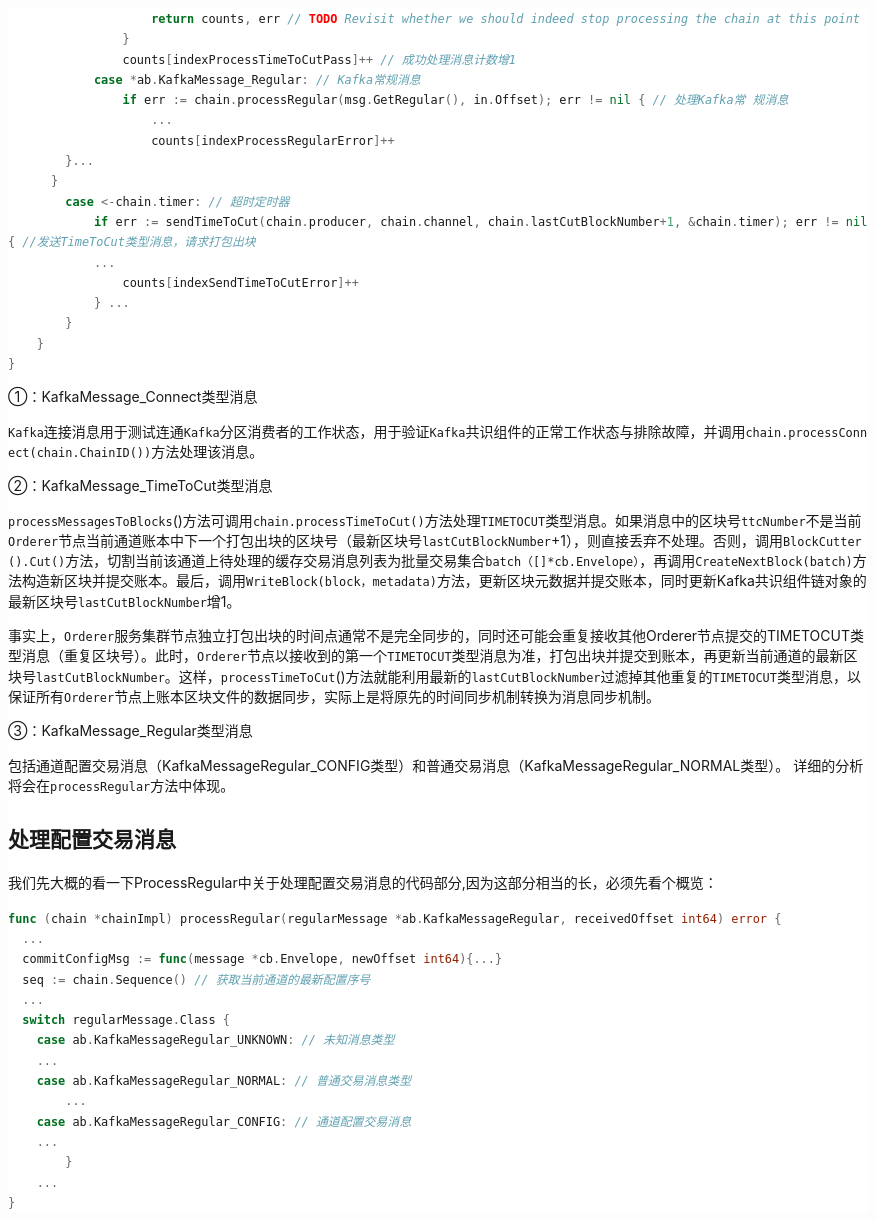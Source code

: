 ```go
					return counts, err // TODO Revisit whether we should indeed stop processing the chain at this point
				}
				counts[indexProcessTimeToCutPass]++ // 成功处理消息计数增1
			case *ab.KafkaMessage_Regular: // Kafka常规消息
				if err := chain.processRegular(msg.GetRegular(), in.Offset); err != nil { // 处理Kafka常 规消息
					...
					counts[indexProcessRegularError]++
        }...
      }
		case <-chain.timer: // 超时定时器
			if err := sendTimeToCut(chain.producer, chain.channel, chain.lastCutBlockNumber+1, &chain.timer); err != nil { //发送TimeToCut类型消息，请求打包出块
			...
				counts[indexSendTimeToCutError]++
			} ...
		}
	}
}
```

①：KafkaMessage_Connect类型消息

`Kafka`连接消息用于测试连通`Kafka`分区消费者的工作状态，用于验证`Kafka`共识组件的正常工作状态与排除故障，并调用`chain.processConnect(chain.ChainID())`方法处理该消息。

②：KafkaMessage_TimeToCut类型消息

`processMessagesToBlocks`()方法可调用`chain.processTimeToCut()`方法处理`TIMETOCUT`类型消息。如果消息中的区块号`ttcNumber`不是当前`Orderer`节点当前通道账本中下一个打包出块的区块号（最新区块号`lastCutBlockNumber`+1），则直接丢弃不处理。否则，调用`BlockCutter().Cut()`方法，切割当前该通道上待处理的缓存交易消息列表为批量交易集合`batch（[]*cb.Envelope）`，再调用`CreateNextBlock(batch)`方法构造新区块并提交账本。最后，调用`WriteBlock(block，metadata)`方法，更新区块元数据并提交账本，同时更新Kafka共识组件链对象的最新区块号`lastCutBlockNumber`增1。

事实上，`Orderer`服务集群节点独立打包出块的时间点通常不是完全同步的，同时还可能会重复接收其他Orderer节点提交的TIMETOCUT类型消息（重复区块号）。此时，`Orderer`节点以接收到的第一个`TIMETOCUT`类型消息为准，打包出块并提交到账本，再更新当前通道的最新区块号`lastCutBlockNumber`。这样，`processTimeToCut`()方法就能利用最新的`lastCutBlockNumber`过滤掉其他重复的`TIMETOCUT`类型消息，以保证所有`Orderer`节点上账本区块文件的数据同步，实际上是将原先的时间同步机制转换为消息同步机制。

③：KafkaMessage_Regular类型消息

包括通道配置交易消息（KafkaMessageRegular_CONFIG类型）和普通交易消息（KafkaMessageRegular_NORMAL类型）。 详细的分析将会在`processRegular`方法中体现。

## 处理配置交易消息

我们先大概的看一下ProcessRegular中关于处理配置交易消息的代码部分,因为这部分相当的长，必须先看个概览：

```go
func (chain *chainImpl) processRegular(regularMessage *ab.KafkaMessageRegular, receivedOffset int64) error {
  ...
  commitConfigMsg := func(message *cb.Envelope, newOffset int64){...}
  seq := chain.Sequence() // 获取当前通道的最新配置序号
  ...
  switch regularMessage.Class {
	case ab.KafkaMessageRegular_UNKNOWN: // 未知消息类型
	...
	case ab.KafkaMessageRegular_NORMAL: // 普通交易消息类型
		...
	case ab.KafkaMessageRegular_CONFIG: // 通道配置交易消息
	...
		}
	...
}
```
